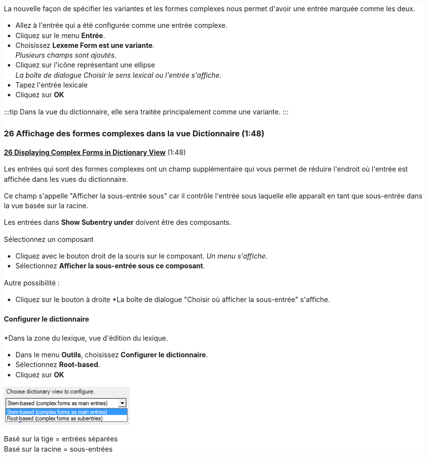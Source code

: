 La nouvelle façon de spécifier les variantes et les formes complexes nous permet d'avoir une entrée marquée comme les deux.

- Allez à l'entrée qui a été configurée comme une entrée complexe.
- Cliquez sur le menu **Entrée**.
- Choisissez **Lexeme Form est une variante**.  
   *Plusieurs champs sont ajoutés*.  
- Cliquez sur l'icône représentant une ellipse   
   *La boîte de dialogue Choisir le sens lexical ou l'entrée s'affiche*.
- Tapez l'entrée lexicale
- Cliquez sur **OK**

:::tip
Dans la vue du dictionnaire, elle sera traitée principalement comme une variante.
:::

### 26 Affichage des formes complexes dans la vue Dictionnaire (1:48)  
[**26 Displaying Complex Forms in Dictionary View**](https://vimeo.com/showcase/3123523/video/118855078) (1:48)

Les entrées qui sont des formes complexes ont un champ supplémentaire qui vous permet de réduire l'endroit où l'entrée est affichée dans les vues du dictionnaire.

Ce champ s'appelle "Afficher la sous-entrée sous" car il contrôle l'entrée sous laquelle elle apparaît en tant que sous-entrée dans la vue basée sur la racine.

Les entrées dans **Show Subentry under** doivent être des composants.

Sélectionnez un composant
- Cliquez avec le bouton droit de la souris sur le composant.
  *Un menu s'affiche*.
- Sélectionnez **Afficher la sous-entrée sous ce composant**.

Autre possibilité :
- Cliquez sur le bouton à droite
  *La boîte de dialogue "Choisir où afficher la sous-entrée" s'affiche.

#### Configurer le dictionnaire

*Dans la zone du lexique, vue d'édition du lexique.

- Dans le menu **Outils**, choisissez **Configurer le dictionnaire**.
- Sélectionnez **Root-based**.
- Cliquez sur **OK**

**![](media/0a1635d4b6c768677742b9bc71f91d7d.png)**

Basé sur la tige = entrées séparées  
Basé sur la racine = sous-entrées

